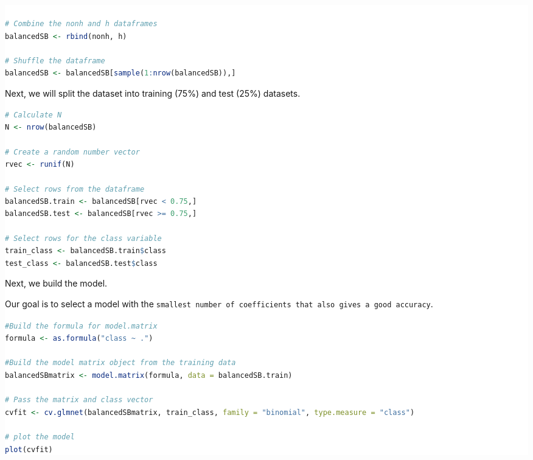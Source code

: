 ``` r

# Combine the nonh and h dataframes
balancedSB <- rbind(nonh, h)

# Shuffle the dataframe
balancedSB <- balancedSB[sample(1:nrow(balancedSB)),]
```

Next, we will split the dataset into training (75%) and test (25%) datasets.

``` r
# Calculate N
N <- nrow(balancedSB)

# Create a random number vector
rvec <- runif(N)

# Select rows from the dataframe
balancedSB.train <- balancedSB[rvec < 0.75,]
balancedSB.test <- balancedSB[rvec >= 0.75,]

# Select rows for the class variable
train_class <- balancedSB.train$class
test_class <- balancedSB.test$class
```

Next, we build the model.

Our goal is to select a model with the `smallest number of coefficients that also gives a good accuracy`.

``` r
#Build the formula for model.matrix
formula <- as.formula("class ~ .")

#Build the model matrix object from the training data
balancedSBmatrix <- model.matrix(formula, data = balancedSB.train)

# Pass the matrix and class vector
cvfit <- cv.glmnet(balancedSBmatrix, train_class, family = "binomial", type.measure = "class")

# plot the model
plot(cvfit)
```

